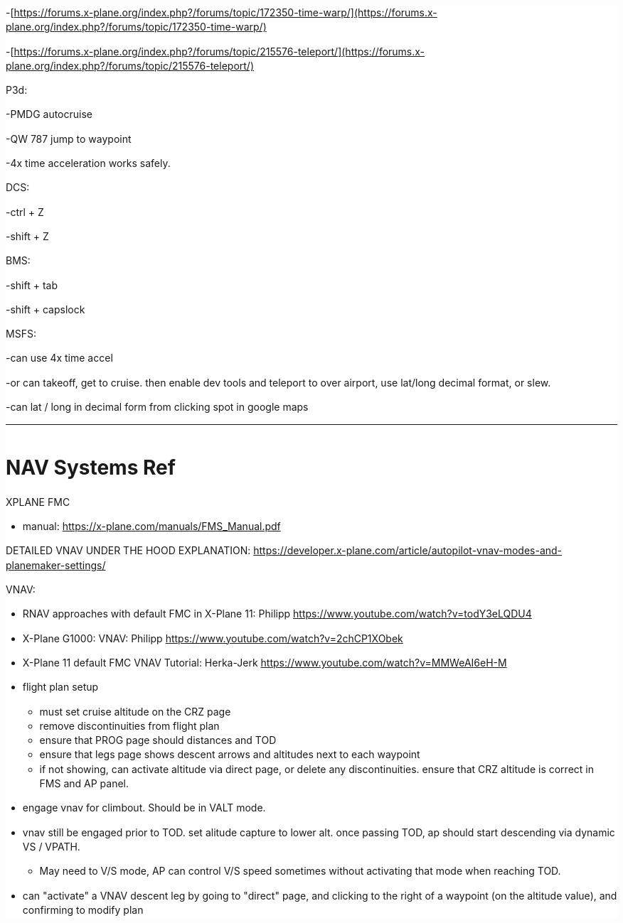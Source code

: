 -[https://forums.x-plane.org/index.php?/forums/topic/172350-time-warp/](https://forums.x-plane.org/index.php?/forums/topic/172350-time-warp/)

-[https://forums.x-plane.org/index.php?/forums/topic/215576-teleport/](https://forums.x-plane.org/index.php?/forums/topic/215576-teleport/)

P3d:

-PMDG autocruise

-QW 787 jump to waypoint

-4x time acceleration works safely.

DCS:

-ctrl + Z

-shift + Z

BMS:

-shift + tab

-shift + capslock

MSFS:

-can use 4x time accel

-or can takeoff, get to cruise. then enable dev tools and teleport to over airport, use lat/long decimal format, or slew.

-can lat / long in decimal form from clicking spot in google maps

---

# NAV Systems Ref

XPLANE FMC
- manual: https://x-plane.com/manuals/FMS_Manual.pdf

DETAILED VNAV UNDER THE HOOD EXPLANATION:
https://developer.x-plane.com/article/autopilot-vnav-modes-and-planemaker-settings/

VNAV:
- RNAV approaches with default FMC in X-Plane 11: Philipp https://www.youtube.com/watch?v=todY3eLQDU4
- X-Plane G1000: VNAV: Philipp https://www.youtube.com/watch?v=2chCP1XObek
- X-Plane 11 default FMC VNAV Tutorial: Herka-Jerk https://www.youtube.com/watch?v=MMWeAI6eH-M

- flight plan setup
	- must set cruise altitude on the CRZ page
	- remove discontinuities from flight plan
	- ensure that PROG page should distances and TOD
	- ensure that legs page shows descent arrows and altitudes next to each waypoint
	- if not showing, can activate altitude via direct page, or delete any discontinuities. ensure that CRZ altitude is correct in FMS and AP panel.
- engage vnav for climbout. Should be in VALT mode.
- vnav still be engaged prior to TOD. set alitude capture to lower alt. once passing TOD, ap should start descending via dynamic VS / VPATH.
	- May need to V/S mode, AP can control V/S speed sometimes without activating that mode when reaching TOD.
- can "activate" a VNAV descent leg by going to "direct" page, and clicking to the right of a waypoint (on the altitude value), and confirming to modify plan
